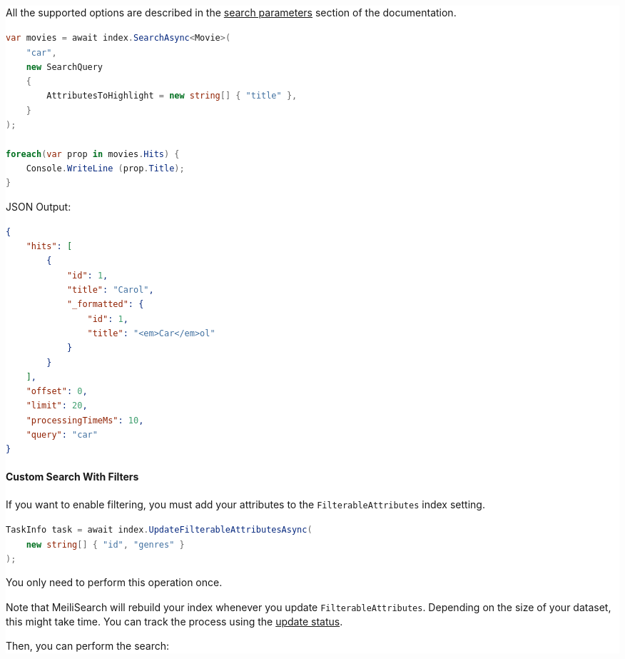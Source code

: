 All the supported options are described in the [search parameters](https://www.meilisearch.com/docs/reference/api/search#search-parameters) section of the documentation.

```c#
var movies = await index.SearchAsync<Movie>(
    "car",
    new SearchQuery
    {
        AttributesToHighlight = new string[] { "title" },
    }
);

foreach(var prop in movies.Hits) {
    Console.WriteLine (prop.Title);
}
```

JSON Output:

```json
{
    "hits": [
        {
            "id": 1,
            "title": "Carol",
            "_formatted": {
                "id": 1,
                "title": "<em>Car</em>ol"
            }
        }
    ],
    "offset": 0,
    "limit": 20,
    "processingTimeMs": 10,
    "query": "car"
}
```

#### Custom Search With Filters 

If you want to enable filtering, you must add your attributes to the `FilterableAttributes` index setting.

```c#
TaskInfo task = await index.UpdateFilterableAttributesAsync(
    new string[] { "id", "genres" }
);
```

You only need to perform this operation once.

Note that MeiliSearch will rebuild your index whenever you update `FilterableAttributes`. Depending on the size of your dataset, this might take time. You can track the process using the [update status](https://www.meilisearch.com/docs/reference/api/tasks#status).

Then, you can perform the search:
